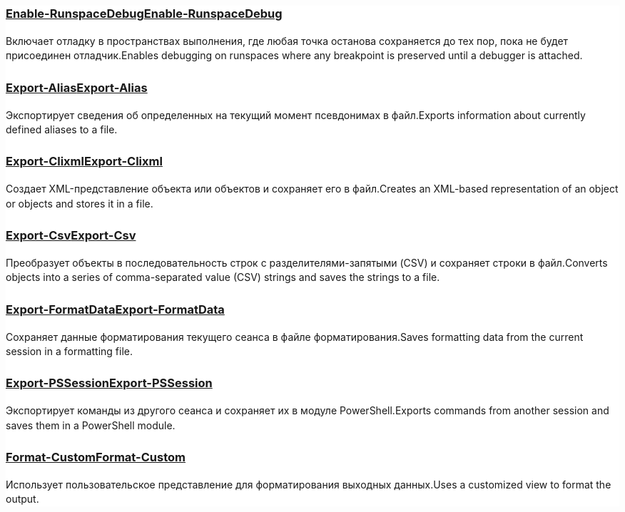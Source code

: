 ### [<span data-ttu-id="90f22-142">Enable-RunspaceDebug</span><span class="sxs-lookup"><span data-stu-id="90f22-142">Enable-RunspaceDebug</span></span>](Enable-RunspaceDebug.md)
<span data-ttu-id="90f22-143">Включает отладку в пространствах выполнения, где любая точка останова сохраняется до тех пор, пока не будет присоединен отладчик.</span><span class="sxs-lookup"><span data-stu-id="90f22-143">Enables debugging on runspaces where any breakpoint is preserved until a debugger is attached.</span></span>

### [<span data-ttu-id="90f22-144">Export-Alias</span><span class="sxs-lookup"><span data-stu-id="90f22-144">Export-Alias</span></span>](Export-Alias.md)
<span data-ttu-id="90f22-145">Экспортирует сведения об определенных на текущий момент псевдонимах в файл.</span><span class="sxs-lookup"><span data-stu-id="90f22-145">Exports information about currently defined aliases to a file.</span></span>

### [<span data-ttu-id="90f22-146">Export-Clixml</span><span class="sxs-lookup"><span data-stu-id="90f22-146">Export-Clixml</span></span>](Export-Clixml.md)
<span data-ttu-id="90f22-147">Создает XML-представление объекта или объектов и сохраняет его в файл.</span><span class="sxs-lookup"><span data-stu-id="90f22-147">Creates an XML-based representation of an object or objects and stores it in a file.</span></span>

### [<span data-ttu-id="90f22-148">Export-Csv</span><span class="sxs-lookup"><span data-stu-id="90f22-148">Export-Csv</span></span>](Export-Csv.md)
<span data-ttu-id="90f22-149">Преобразует объекты в последовательность строк с разделителями-запятыми (CSV) и сохраняет строки в файл.</span><span class="sxs-lookup"><span data-stu-id="90f22-149">Converts objects into a series of comma-separated value (CSV) strings and saves the strings to a file.</span></span>

### [<span data-ttu-id="90f22-150">Export-FormatData</span><span class="sxs-lookup"><span data-stu-id="90f22-150">Export-FormatData</span></span>](Export-FormatData.md)
<span data-ttu-id="90f22-151">Сохраняет данные форматирования текущего сеанса в файле форматирования.</span><span class="sxs-lookup"><span data-stu-id="90f22-151">Saves formatting data from the current session in a formatting file.</span></span>

### [<span data-ttu-id="90f22-152">Export-PSSession</span><span class="sxs-lookup"><span data-stu-id="90f22-152">Export-PSSession</span></span>](Export-PSSession.md)
<span data-ttu-id="90f22-153">Экспортирует команды из другого сеанса и сохраняет их в модуле PowerShell.</span><span class="sxs-lookup"><span data-stu-id="90f22-153">Exports commands from another session and saves them in a PowerShell module.</span></span>

### [<span data-ttu-id="90f22-154">Format-Custom</span><span class="sxs-lookup"><span data-stu-id="90f22-154">Format-Custom</span></span>](Format-Custom.md)
<span data-ttu-id="90f22-155">Использует пользовательское представление для форматирования выходных данных.</span><span class="sxs-lookup"><span data-stu-id="90f22-155">Uses a customized view to format the output.</span></span>
